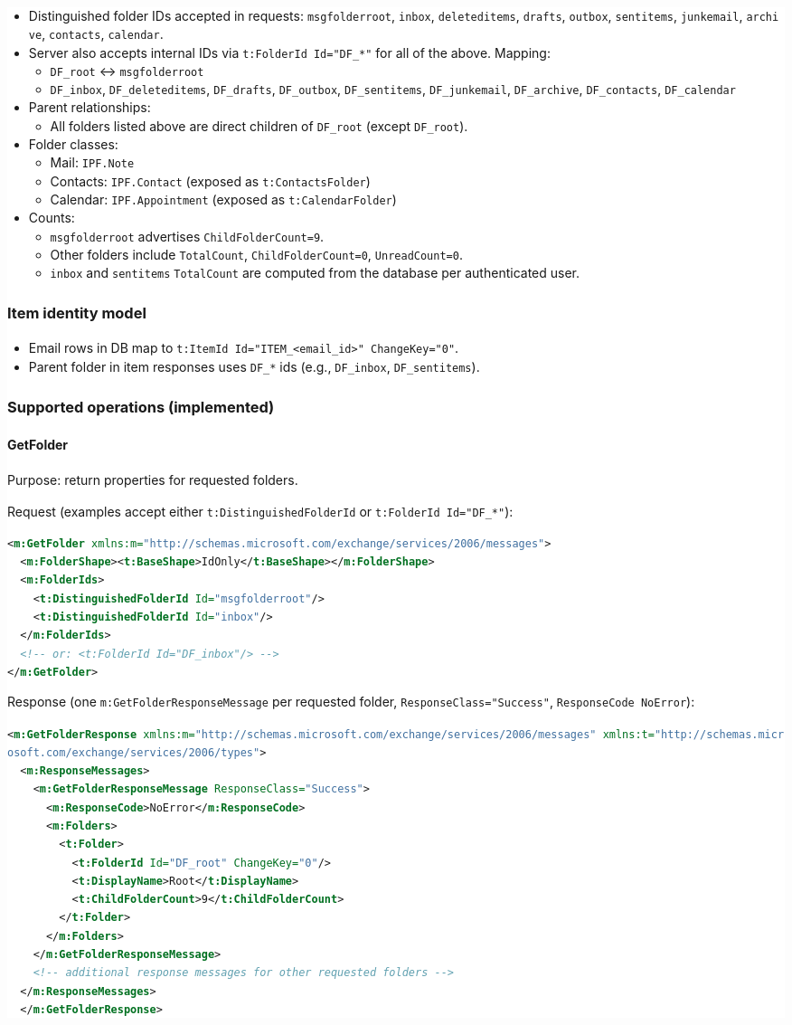 - Distinguished folder IDs accepted in requests: `msgfolderroot`, `inbox`, `deleteditems`, `drafts`, `outbox`, `sentitems`, `junkemail`, `archive`, `contacts`, `calendar`.
- Server also accepts internal IDs via `t:FolderId Id="DF_*"` for all of the above. Mapping:
  - `DF_root` ↔ `msgfolderroot`
  - `DF_inbox`, `DF_deleteditems`, `DF_drafts`, `DF_outbox`, `DF_sentitems`, `DF_junkemail`, `DF_archive`, `DF_contacts`, `DF_calendar`
- Parent relationships:
  - All folders listed above are direct children of `DF_root` (except `DF_root`).
- Folder classes:
  - Mail: `IPF.Note`
  - Contacts: `IPF.Contact` (exposed as `t:ContactsFolder`)
  - Calendar: `IPF.Appointment` (exposed as `t:CalendarFolder`)
- Counts:
  - `msgfolderroot` advertises `ChildFolderCount=9`.
  - Other folders include `TotalCount`, `ChildFolderCount=0`, `UnreadCount=0`.
  - `inbox` and `sentitems` `TotalCount` are computed from the database per authenticated user.

### Item identity model

- Email rows in DB map to `t:ItemId Id="ITEM_<email_id>" ChangeKey="0"`.
- Parent folder in item responses uses `DF_*` ids (e.g., `DF_inbox`, `DF_sentitems`).

### Supported operations (implemented)

#### GetFolder

Purpose: return properties for requested folders.

Request (examples accept either `t:DistinguishedFolderId` or `t:FolderId Id="DF_*"`):

```xml
<m:GetFolder xmlns:m="http://schemas.microsoft.com/exchange/services/2006/messages">
  <m:FolderShape><t:BaseShape>IdOnly</t:BaseShape></m:FolderShape>
  <m:FolderIds>
    <t:DistinguishedFolderId Id="msgfolderroot"/>
    <t:DistinguishedFolderId Id="inbox"/>
  </m:FolderIds>
  <!-- or: <t:FolderId Id="DF_inbox"/> -->
</m:GetFolder>
```

Response (one `m:GetFolderResponseMessage` per requested folder, `ResponseClass="Success"`, `ResponseCode NoError`):

```xml
<m:GetFolderResponse xmlns:m="http://schemas.microsoft.com/exchange/services/2006/messages" xmlns:t="http://schemas.microsoft.com/exchange/services/2006/types">
  <m:ResponseMessages>
    <m:GetFolderResponseMessage ResponseClass="Success">
      <m:ResponseCode>NoError</m:ResponseCode>
      <m:Folders>
        <t:Folder>
          <t:FolderId Id="DF_root" ChangeKey="0"/>
          <t:DisplayName>Root</t:DisplayName>
          <t:ChildFolderCount>9</t:ChildFolderCount>
        </t:Folder>
      </m:Folders>
    </m:GetFolderResponseMessage>
    <!-- additional response messages for other requested folders -->
  </m:ResponseMessages>
  </m:GetFolderResponse>
```

